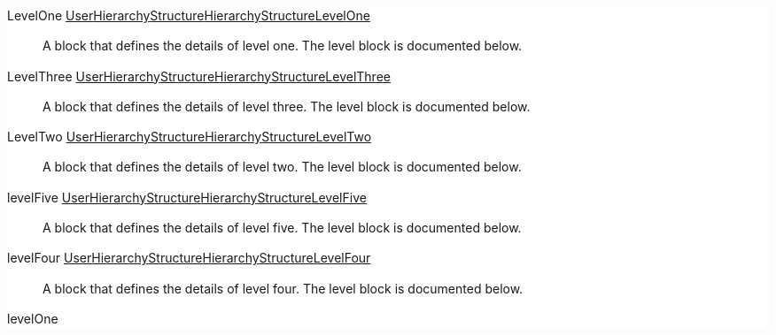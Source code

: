 <a data-swiftype-name="resource-property" data-swiftype-type="text" href="#levelone_go" style="color: inherit; text-decoration: inherit;">Level<wbr>One</a>
</span>
        <span class="property-indicator"></span>
        <span class="property-type"><a href="#userhierarchystructurehierarchystructurelevelone">User<wbr>Hierarchy<wbr>Structure<wbr>Hierarchy<wbr>Structure<wbr>Level<wbr>One</a></span>
    </dt>
    <dd><p>A block that defines the details of level one. The level block is documented below.</p>
</dd><dt class="property-optional"
            title="Optional">
        <span id="levelthree_go">
<a data-swiftype-name="resource-property" data-swiftype-type="text" href="#levelthree_go" style="color: inherit; text-decoration: inherit;">Level<wbr>Three</a>
</span>
        <span class="property-indicator"></span>
        <span class="property-type"><a href="#userhierarchystructurehierarchystructurelevelthree">User<wbr>Hierarchy<wbr>Structure<wbr>Hierarchy<wbr>Structure<wbr>Level<wbr>Three</a></span>
    </dt>
    <dd><p>A block that defines the details of level three. The level block is documented below.</p>
</dd><dt class="property-optional"
            title="Optional">
        <span id="leveltwo_go">
<a data-swiftype-name="resource-property" data-swiftype-type="text" href="#leveltwo_go" style="color: inherit; text-decoration: inherit;">Level<wbr>Two</a>
</span>
        <span class="property-indicator"></span>
        <span class="property-type"><a href="#userhierarchystructurehierarchystructureleveltwo">User<wbr>Hierarchy<wbr>Structure<wbr>Hierarchy<wbr>Structure<wbr>Level<wbr>Two</a></span>
    </dt>
    <dd><p>A block that defines the details of level two. The level block is documented below.</p>
</dd></dl>
</pulumi-choosable>
</div>

<div>
<pulumi-choosable type="language" values="java">
<dl class="resources-properties"><dt class="property-optional"
            title="Optional">
        <span id="levelfive_java">
<a data-swiftype-name="resource-property" data-swiftype-type="text" href="#levelfive_java" style="color: inherit; text-decoration: inherit;">level<wbr>Five</a>
</span>
        <span class="property-indicator"></span>
        <span class="property-type"><a href="#userhierarchystructurehierarchystructurelevelfive">User<wbr>Hierarchy<wbr>Structure<wbr>Hierarchy<wbr>Structure<wbr>Level<wbr>Five</a></span>
    </dt>
    <dd><p>A block that defines the details of level five. The level block is documented below.</p>
</dd><dt class="property-optional"
            title="Optional">
        <span id="levelfour_java">
<a data-swiftype-name="resource-property" data-swiftype-type="text" href="#levelfour_java" style="color: inherit; text-decoration: inherit;">level<wbr>Four</a>
</span>
        <span class="property-indicator"></span>
        <span class="property-type"><a href="#userhierarchystructurehierarchystructurelevelfour">User<wbr>Hierarchy<wbr>Structure<wbr>Hierarchy<wbr>Structure<wbr>Level<wbr>Four</a></span>
    </dt>
    <dd><p>A block that defines the details of level four. The level block is documented below.</p>
</dd><dt class="property-optional"
            title="Optional">
        <span id="levelone_java">
<a data-swiftype-name="resource-property" data-swiftype-type="text" href="#levelone_java" style="color: inherit; text-decoration: inherit;">level<wbr>One</a>
</span>